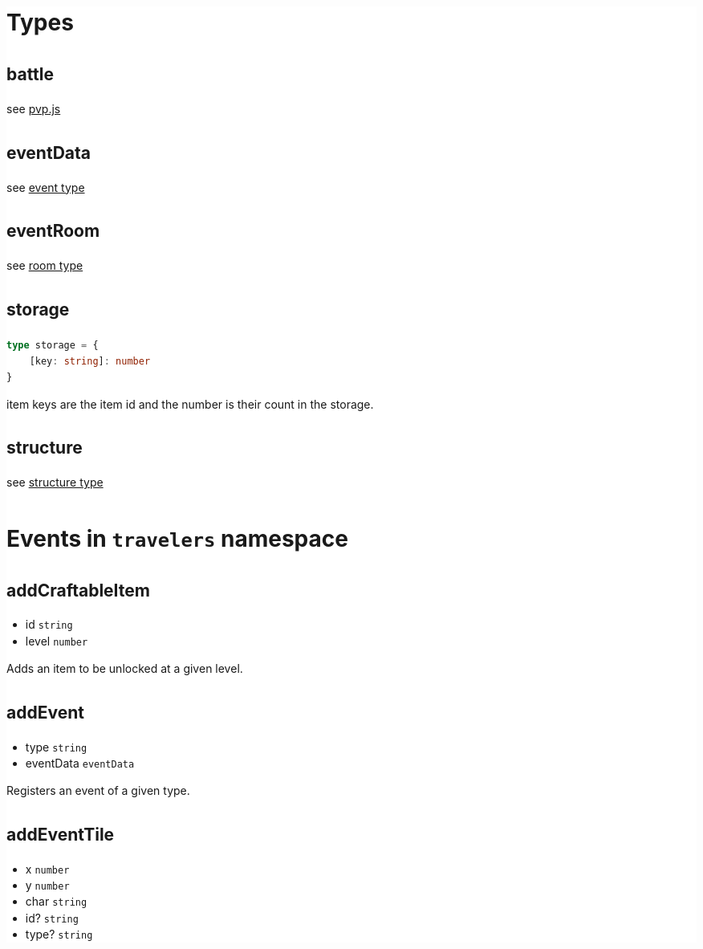 # Types

## battle
see [pvp.js](https://github.com/LightningWB/the-travelers-plus/blob/main/src/pvp.js#21)

## eventData
see [event type](https://github.com/LightningWB/the-travelers-plus/blob/main/src/event%20types.ts#L136)

## eventRoom
see [room type](https://github.com/LightningWB/the-travelers-plus/blob/main/src/event%20types.ts#L50)

## storage
```ts
type storage = {
	[key: string]: number
}
```
item keys are the item id and the number is their count in the storage.

## structure
see [structure type](https://github.com/LightningWB/the-travelers-plus/blob/main/src/building.d.ts#L1)

# Events in `travelers` namespace

## addCraftableItem
* id `string`
* level `number`

Adds an item to be unlocked at a given level.

## addEvent
* type `string`
* eventData `eventData`

Registers an event of a given type.

## addEventTile
* x `number`
* y `number`
* char `string`
* id? `string`
* type? `string`
